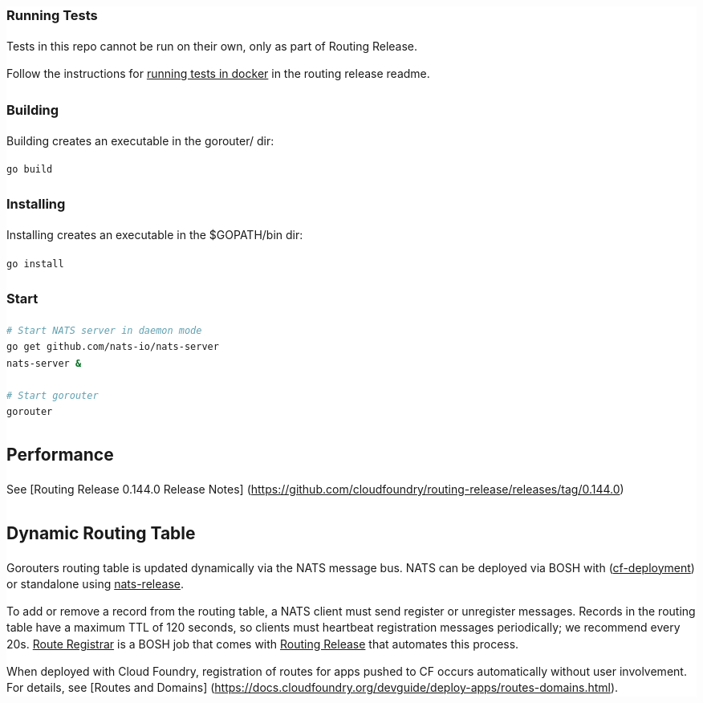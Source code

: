 ### Running Tests

Tests in this repo cannot be run on their own, only as part of Routing Release.

Follow the instructions for [running tests in
docker](https://github.com/cloudfoundry/routing-release#in-a-docker-container)
in the routing release readme.

### Building
Building creates an executable in the gorouter/ dir:

```bash
go build
```

### Installing
Installing creates an executable in the $GOPATH/bin dir:

```bash
go install
```

### Start

```bash
# Start NATS server in daemon mode
go get github.com/nats-io/nats-server
nats-server &

# Start gorouter
gorouter
```

## Performance

See [Routing Release 0.144.0 Release Notes]
(https://github.com/cloudfoundry/routing-release/releases/tag/0.144.0)

## Dynamic Routing Table

Gorouters routing table is updated dynamically via the NATS message bus.  NATS
can be deployed via BOSH with
([cf-deployment](https://github.com/cloudfoundry/cf-deployment)) or standalone
using [nats-release](https://github.com/cloudfoundry/nats-release).

To add or remove a record from the routing table, a NATS client must send
register or unregister messages. Records in the routing table have a maximum TTL
of 120 seconds, so clients must heartbeat registration messages periodically; we
recommend every 20s.  [Route
Registrar](https://github.com/cloudfoundry/route-registrar) is a BOSH job that
comes with [Routing Release](https://github.com/cloudfoundry/routing-release)
that automates this process.

When deployed with Cloud Foundry, registration of routes for apps pushed to CF
occurs automatically without user involvement. For details, see [Routes and
Domains]
(https://docs.cloudfoundry.org/devguide/deploy-apps/routes-domains.html).
